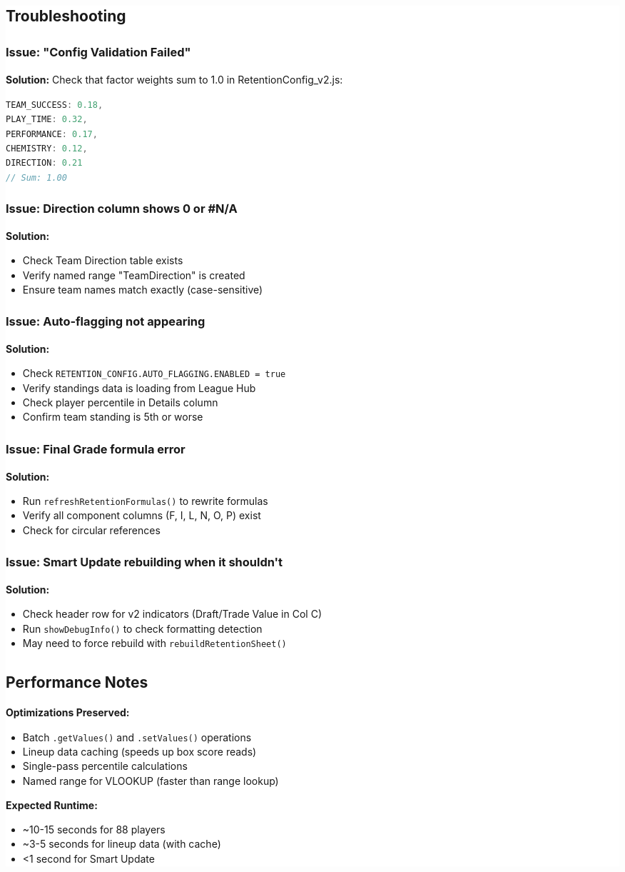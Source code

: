 ## Troubleshooting

### Issue: "Config Validation Failed"
**Solution:** Check that factor weights sum to 1.0 in RetentionConfig_v2.js:
```javascript
TEAM_SUCCESS: 0.18,
PLAY_TIME: 0.32,
PERFORMANCE: 0.17,
CHEMISTRY: 0.12,
DIRECTION: 0.21
// Sum: 1.00
```

### Issue: Direction column shows 0 or #N/A
**Solution:**
- Check Team Direction table exists
- Verify named range "TeamDirection" is created
- Ensure team names match exactly (case-sensitive)

### Issue: Auto-flagging not appearing
**Solution:**
- Check `RETENTION_CONFIG.AUTO_FLAGGING.ENABLED = true`
- Verify standings data is loading from League Hub
- Check player percentile in Details column
- Confirm team standing is 5th or worse

### Issue: Final Grade formula error
**Solution:**
- Run `refreshRetentionFormulas()` to rewrite formulas
- Verify all component columns (F, I, L, N, O, P) exist
- Check for circular references

### Issue: Smart Update rebuilding when it shouldn't
**Solution:**
- Check header row for v2 indicators (Draft/Trade Value in Col C)
- Run `showDebugInfo()` to check formatting detection
- May need to force rebuild with `rebuildRetentionSheet()`

## Performance Notes

**Optimizations Preserved:**
- Batch `.getValues()` and `.setValues()` operations
- Lineup data caching (speeds up box score reads)
- Single-pass percentile calculations
- Named range for VLOOKUP (faster than range lookup)

**Expected Runtime:**
- ~10-15 seconds for 88 players
- ~3-5 seconds for lineup data (with cache)
- <1 second for Smart Update
